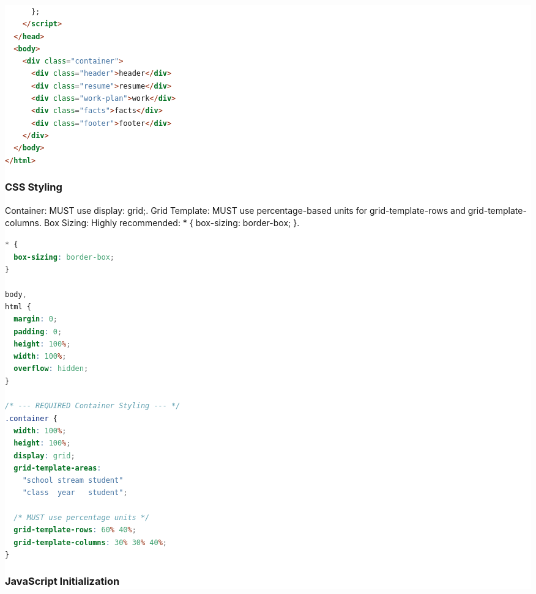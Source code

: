 ```html
      };
    </script>
  </head>
  <body>
    <div class="container">
      <div class="header">header</div>
      <div class="resume">resume</div>
      <div class="work-plan">work</div>
      <div class="facts">facts</div>
      <div class="footer">footer</div>
    </div>
  </body>
</html>
```

### CSS Styling

Container: MUST use display: grid;.
Grid Template: MUST use percentage-based units for grid-template-rows and grid-template-columns.
Box Sizing: Highly recommended: \* { box-sizing: border-box; }.

```css
* {
  box-sizing: border-box;
}

body,
html {
  margin: 0;
  padding: 0;
  height: 100%;
  width: 100%;
  overflow: hidden;
}

/* --- REQUIRED Container Styling --- */
.container {
  width: 100%;
  height: 100%;
  display: grid;
  grid-template-areas:
    "school stream student"
    "class  year   student";

  /* MUST use percentage units */
  grid-template-rows: 60% 40%;
  grid-template-columns: 30% 30% 40%;
}
```

### JavaScript Initialization

